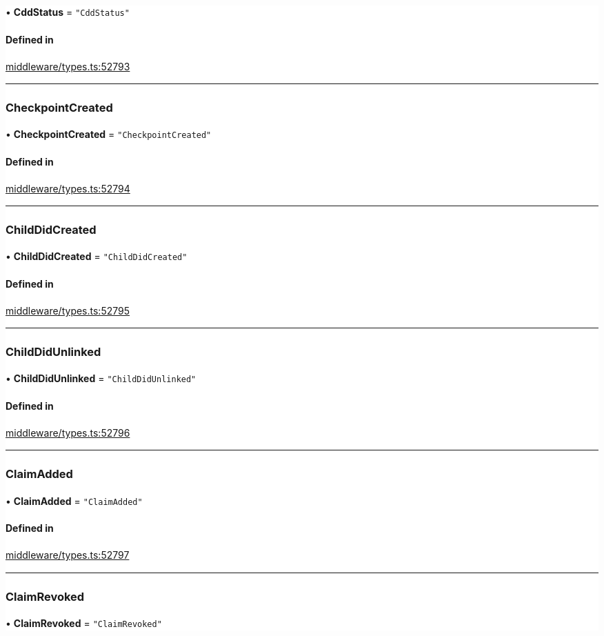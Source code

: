 • **CddStatus** = ``"CddStatus"``

#### Defined in

[middleware/types.ts:52793](https://github.com/PolymeshAssociation/polymesh-sdk/blob/2c78f6c34/src/middleware/types.ts#L52793)

___

### CheckpointCreated

• **CheckpointCreated** = ``"CheckpointCreated"``

#### Defined in

[middleware/types.ts:52794](https://github.com/PolymeshAssociation/polymesh-sdk/blob/2c78f6c34/src/middleware/types.ts#L52794)

___

### ChildDidCreated

• **ChildDidCreated** = ``"ChildDidCreated"``

#### Defined in

[middleware/types.ts:52795](https://github.com/PolymeshAssociation/polymesh-sdk/blob/2c78f6c34/src/middleware/types.ts#L52795)

___

### ChildDidUnlinked

• **ChildDidUnlinked** = ``"ChildDidUnlinked"``

#### Defined in

[middleware/types.ts:52796](https://github.com/PolymeshAssociation/polymesh-sdk/blob/2c78f6c34/src/middleware/types.ts#L52796)

___

### ClaimAdded

• **ClaimAdded** = ``"ClaimAdded"``

#### Defined in

[middleware/types.ts:52797](https://github.com/PolymeshAssociation/polymesh-sdk/blob/2c78f6c34/src/middleware/types.ts#L52797)

___

### ClaimRevoked

• **ClaimRevoked** = ``"ClaimRevoked"``

